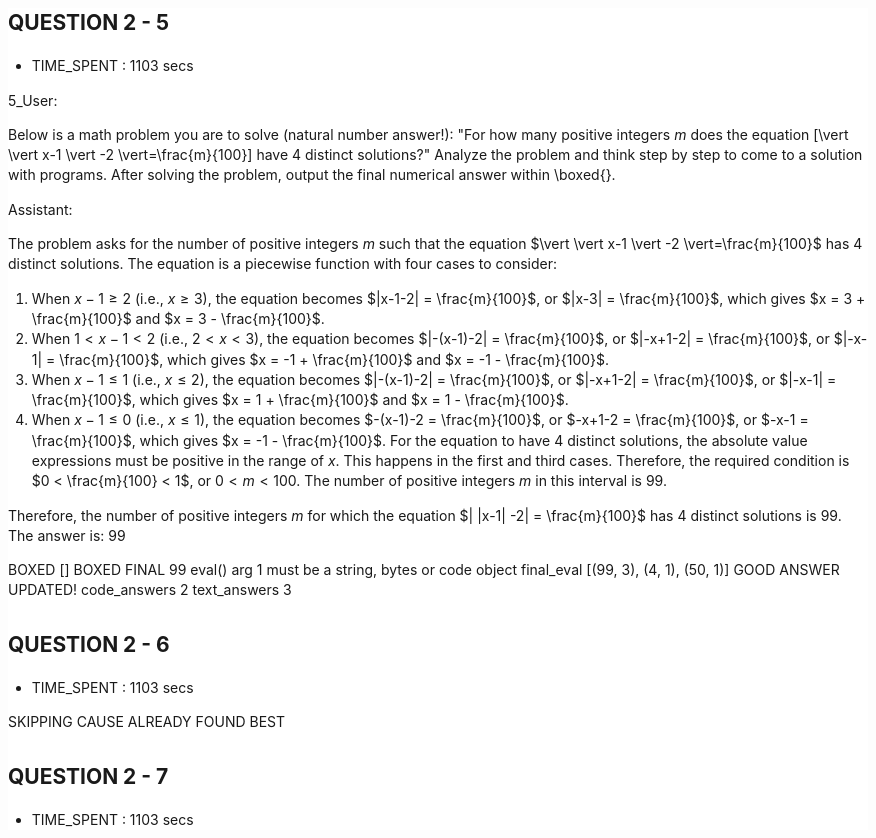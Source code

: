 

## QUESTION 2 - 5 
- TIME_SPENT : 1103 secs

5_User:

Below is a math problem you are to solve (natural number answer!):
"For how many positive integers $m$ does the equation \[\vert \vert x-1 \vert -2 \vert=\frac{m}{100}\] have $4$ distinct solutions?"
Analyze the problem and think step by step to come to a solution with programs. After solving the problem, output the final numerical answer within \boxed{}.

Assistant:

 The problem asks for the number of positive integers $m$ such that the equation $\vert \vert x-1 \vert -2 \vert=\frac{m}{100}$ has $4$ distinct solutions. The equation is a piecewise function with four cases to consider:
1. When $x-1 \geq 2$ (i.e., $x \geq 3$), the equation becomes $|x-1-2| = \frac{m}{100}$, or $|x-3| = \frac{m}{100}$, which gives $x = 3 + \frac{m}{100}$ and $x = 3 - \frac{m}{100}$.
2. When $1 < x-1 < 2$ (i.e., $2 < x < 3$), the equation becomes $|-(x-1)-2| = \frac{m}{100}$, or $|-x+1-2| = \frac{m}{100}$, or $|-x-1| = \frac{m}{100}$, which gives $x = -1 + \frac{m}{100}$ and $x = -1 - \frac{m}{100}$.
3. When $x-1 \leq 1$ (i.e., $x \leq 2$), the equation becomes $|-(x-1)-2| = \frac{m}{100}$, or $|-x+1-2| = \frac{m}{100}$, or $|-x-1| = \frac{m}{100}$, which gives $x = 1 + \frac{m}{100}$ and $x = 1 - \frac{m}{100}$.
4. When $x-1 \leq 0$ (i.e., $x \leq 1$), the equation becomes $-(x-1)-2 = \frac{m}{100}$, or $-x+1-2 = \frac{m}{100}$, or $-x-1 = \frac{m}{100}$, which gives $x = -1 - \frac{m}{100}$.
For the equation to have 4 distinct solutions, the absolute value expressions must be positive in the range of $x$. This happens in the first and third cases. Therefore, the required condition is $0 < \frac{m}{100} < 1$, or $0 < m < 100$. The number of positive integers $m$ in this interval is $99$.

Therefore, the number of positive integers $m$ for which the equation $| |x-1| -2| = \frac{m}{100}$ has 4 distinct solutions is 99. The answer is: $99$

BOXED []
BOXED FINAL 99
eval() arg 1 must be a string, bytes or code object final_eval
[(99, 3), (4, 1), (50, 1)]
GOOD ANSWER UPDATED!
code_answers 2 text_answers 3



## QUESTION 2 - 6 
- TIME_SPENT : 1103 secs

SKIPPING CAUSE ALREADY FOUND BEST



## QUESTION 2 - 7 
- TIME_SPENT : 1103 secs
